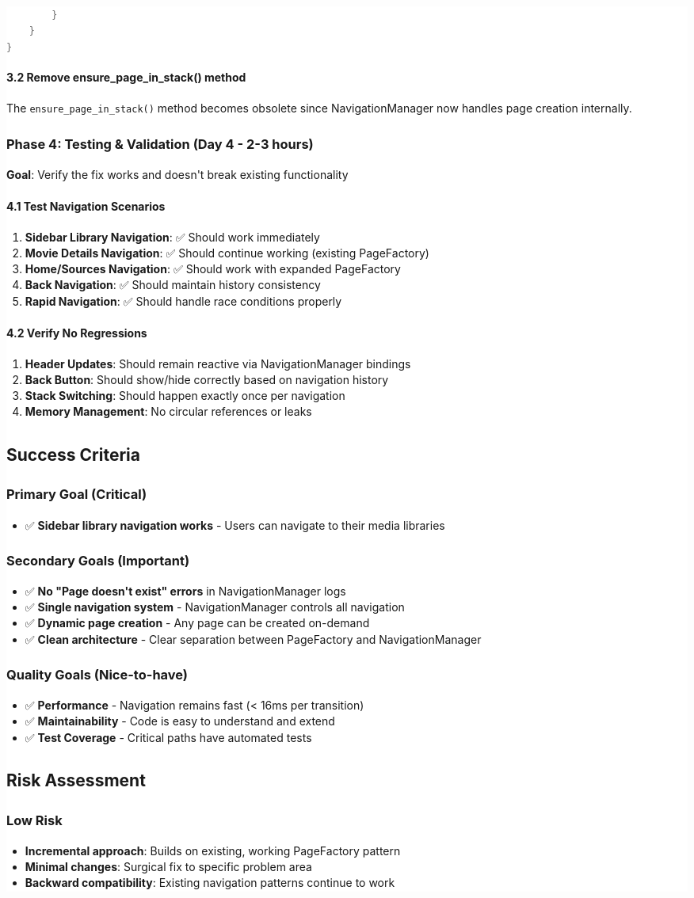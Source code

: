 ```rust
        }
    }
}
```

#### 3.2 Remove ensure_page_in_stack() method

The `ensure_page_in_stack()` method becomes obsolete since NavigationManager now handles page creation internally.

### Phase 4: Testing & Validation (Day 4 - 2-3 hours)
**Goal**: Verify the fix works and doesn't break existing functionality

#### 4.1 Test Navigation Scenarios
1. **Sidebar Library Navigation**: ✅ Should work immediately
2. **Movie Details Navigation**: ✅ Should continue working (existing PageFactory)
3. **Home/Sources Navigation**: ✅ Should work with expanded PageFactory
4. **Back Navigation**: ✅ Should maintain history consistency
5. **Rapid Navigation**: ✅ Should handle race conditions properly

#### 4.2 Verify No Regressions
1. **Header Updates**: Should remain reactive via NavigationManager bindings
2. **Back Button**: Should show/hide correctly based on navigation history
3. **Stack Switching**: Should happen exactly once per navigation
4. **Memory Management**: No circular references or leaks

## Success Criteria

### Primary Goal (Critical)
- ✅ **Sidebar library navigation works** - Users can navigate to their media libraries

### Secondary Goals (Important)
- ✅ **No "Page doesn't exist" errors** in NavigationManager logs
- ✅ **Single navigation system** - NavigationManager controls all navigation
- ✅ **Dynamic page creation** - Any page can be created on-demand
- ✅ **Clean architecture** - Clear separation between PageFactory and NavigationManager

### Quality Goals (Nice-to-have)
- ✅ **Performance** - Navigation remains fast (< 16ms per transition)
- ✅ **Maintainability** - Code is easy to understand and extend
- ✅ **Test Coverage** - Critical paths have automated tests

## Risk Assessment

### Low Risk
- **Incremental approach**: Builds on existing, working PageFactory pattern
- **Minimal changes**: Surgical fix to specific problem area
- **Backward compatibility**: Existing navigation patterns continue to work
